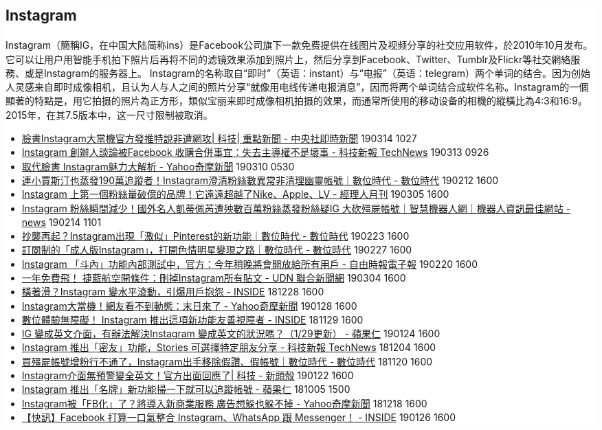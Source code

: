 ## Instagram

Instagram（簡稱IG，在中国大陆简称ins）是Facebook公司旗下一款免费提供在线图片及视频分享的社交应用软件，於2010年10月发布。它可以让用户用智能手机拍下照片后再将不同的滤镜效果添加到照片上，然后分享到Facebook、Twitter、Tumblr及Flickr等社交網絡服務、或是Instagram的服务器上。
Instagram的名称取自“即时”（英语：instant）与“电报”（英语：telegram）两个单词的结合。因为创始人灵感来自即时成像相机，且认为人与人之间的照片分享“就像用电线传递电报消息”，因而将两个单词结合成软件名称。Instagram的一個顯著的特點是，用它拍摄的照片為正方形，類似宝丽来即时成像相机拍摄的效果，而通常所使用的移动设备的相機的縱橫比為4:3和16:9。2015年，在其7.5版本中，这一尺寸限制被取消。
- [臉書Instagram大當機官方發推特說非遭網攻| 科技| 重點新聞 - 中央社即時新聞](https://www.cna.com.tw/news/firstnews/201903140019.aspx "臉書Instagram大當機官方發推特說非遭網攻| 科技| 重點新聞 - 中央社即時新聞") 190314 1027
- [Instagram 創辦人談論被Facebook 收購合併事宜：失去主導權不是壞事 - 科技新報 TechNews](https://technews.tw/2019/03/13/instagram-founders-say-selling-to-facebook-didnt-reduce-competition-among-social-networks/ "Instagram 創辦人談論被Facebook 收購合併事宜：失去主導權不是壞事 - 科技新報 TechNews") 190313 0926
- [取代臉書 Instagram魅力大解析 - Yahoo奇摩新聞](https://tw.news.yahoo.com/%E5%8F%96%E4%BB%A3%E8%87%89%E6%9B%B8-instagram%E9%AD%85%E5%8A%9B%E5%A4%A7%E8%A7%A3%E6%9E%90-213000546.html "取代臉書 Instagram魅力大解析 - Yahoo奇摩新聞") 190310 0530
- [連小賈斯汀也蒸發190萬追蹤者！Instagram澄清粉絲數異常非清理幽靈帳號｜數位時代 - 數位時代](https://www.bnext.com.tw/article/52241/instagram-follower-lost "連小賈斯汀也蒸發190萬追蹤者！Instagram澄清粉絲數異常非清理幽靈帳號｜數位時代 - 數位時代") 190212 1600
- [Instagram 上第一個粉絲量破億的品牌！它遠遠超越了Nike、Apple、LV - 經理人月刊](https://www.managertoday.com.tw/articles/view/57336 "Instagram 上第一個粉絲量破億的品牌！它遠遠超越了Nike、Apple、LV - 經理人月刊") 190305 1600
- [Instagram 粉絲瞬間減少！國外名人凱蒂佩芮遭殃數百萬粉絲蒸發粉絲疑IG 大砍殭屍帳號｜智慧機器人網｜機器人資訊最佳網站 - news](https://www.limitlessiq.com/news/post/view/id/8705/ "Instagram 粉絲瞬間減少！國外名人凱蒂佩芮遭殃數百萬粉絲蒸發粉絲疑IG 大砍殭屍帳號｜智慧機器人網｜機器人資訊最佳網站 - news") 190214 1101
- [抄襲再起？Instagram出現「激似」Pinterest的新功能｜數位時代 - 數位時代](https://www.bnext.com.tw/article/52350/instagram-the-hunter-and-pinterest "抄襲再起？Instagram出現「激似」Pinterest的新功能｜數位時代 - 數位時代") 190223 1600
- [訂閱制的「成人版Instagram」，打開色情明星變現之路｜數位時代 - 數位時代](https://www.bnext.com.tw/article/52417/how-onlyfans-changed-sex-work "訂閱制的「成人版Instagram」，打開色情明星變現之路｜數位時代 - 數位時代") 190227 1600
- [Instagram 「斗內」功能內部測試中，官方：今年稍晚將會開放給所有用戶 - 自由時報電子報](https://3c.ltn.com.tw/news/35906 "Instagram 「斗內」功能內部測試中，官方：今年稍晚將會開放給所有用戶 - 自由時報電子報") 190220 1600
- [一年免費飛！ 捷藍航空開條件：刪掉Instagram所有貼文 - UDN 聯合新聞網](https://udn.com/news/story/7371/3676479 "一年免費飛！ 捷藍航空開條件：刪掉Instagram所有貼文 - UDN 聯合新聞網") 190304 1600
- [橫著滑？Instagram 變水平滾動，引爆用戶抱怨 - INSIDE](https://www.inside.com.tw/article/15158-instagram-ig-virtical-horizontal "橫著滑？Instagram 變水平滾動，引爆用戶抱怨 - INSIDE") 181228 1600
- [Instagram大當機！網友看不到動態：末日來了 - Yahoo奇摩新聞](https://tw.news.yahoo.com/instagram%E5%A4%A7%E7%95%B6%E6%A9%9F-%E7%B6%B2%E5%8F%8B%E7%9C%8B%E4%B8%8D%E5%88%B0%E5%8B%95%E6%85%8B-%E6%9C%AB%E6%97%A5%E4%BE%86%E4%BA%86-004840884.html "Instagram大當機！網友看不到動態：末日來了 - Yahoo奇摩新聞") 190128 1600
- [數位體驗無障礙！ Instagram 推出這項新功能友善視障者 - INSIDE](https://www.inside.com.tw/article/14835-usres-can-create-alt-text-on-instagram "數位體驗無障礙！ Instagram 推出這項新功能友善視障者 - INSIDE") 181129 1600
- [IG 變成英文介面，有辦法解決Instagram 變成英文的狀況嗎？（1/29更新） - 蘋果仁](https://applealmond.com/posts/47332 "IG 變成英文介面，有辦法解決Instagram 變成英文的狀況嗎？（1/29更新） - 蘋果仁") 190124 1600
- [Instagram 推出「密友」功能，Stories 可選擇特定朋友分享 - 科技新報 TechNews](https://technews.tw/2018/12/04/instagram-adds-close-friends-to-let-you-share-stories-to-a-more-limited-group/ "Instagram 推出「密友」功能，Stories 可選擇特定朋友分享 - 科技新報 TechNews") 181204 1600
- [買殭屍帳號增粉行不通了，Instagram出手移除假讚、假帳號｜數位時代 - 數位時代](https://www.bnext.com.tw/article/51352/instagram-fake-followers "買殭屍帳號增粉行不通了，Instagram出手移除假讚、假帳號｜數位時代 - 數位時代") 181120 1600
- [Instagram介面無預警變全英文！官方出面回應了| 科技 - 新頭殼](https://newtalk.tw/news/view/2019-01-22/198210 "Instagram介面無預警變全英文！官方出面回應了| 科技 - 新頭殼") 190122 1600
- [Instagram 推出「名牌」新功能掃一下就可以追蹤帳號 - 蘋果仁](https://applealmond.com/posts/41453 "Instagram 推出「名牌」新功能掃一下就可以追蹤帳號 - 蘋果仁") 181005 1500
- [Instagram被「FB化」了？將導入新商業服務 廣告想躲也躲不掉 - Yahoo奇摩新聞](https://tw.news.yahoo.com/instagram%E8%A2%AB-fb%E5%8C%96-%E4%BA%86-%E5%B0%87%E5%B0%8E%E5%85%A5%E6%96%B0%E5%95%86%E6%A5%AD%E6%9C%8D%E5%8B%99-%E5%BB%A3%E5%91%8A%E6%83%B3%E8%BA%B2%E4%B9%9F%E8%BA%B2%E4%B8%8D%E6%8E%89-110635723.html "Instagram被「FB化」了？將導入新商業服務 廣告想躲也躲不掉 - Yahoo奇摩新聞") 181218 1600
- [【快訊】Facebook 打算一口氣整合 Instagram、WhatsApp 跟 Messenger！ - INSIDE](https://www.inside.com.tw/article/15436-facebook-instagram-whatsapp-merge-messaging-services-mark-zuckerberg "【快訊】Facebook 打算一口氣整合 Instagram、WhatsApp 跟 Messenger！ - INSIDE") 190126 1600
